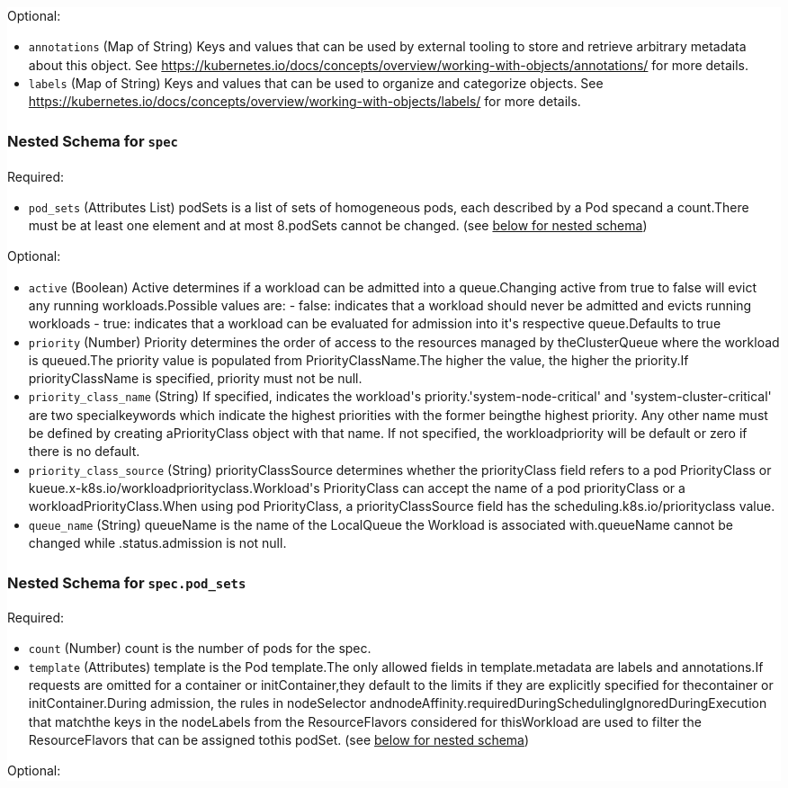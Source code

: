 Optional:

- `annotations` (Map of String) Keys and values that can be used by external tooling to store and retrieve arbitrary metadata about this object. See https://kubernetes.io/docs/concepts/overview/working-with-objects/annotations/ for more details.
- `labels` (Map of String) Keys and values that can be used to organize and categorize objects. See https://kubernetes.io/docs/concepts/overview/working-with-objects/labels/ for more details.


<a id="nestedatt--spec"></a>
### Nested Schema for `spec`

Required:

- `pod_sets` (Attributes List) podSets is a list of sets of homogeneous pods, each described by a Pod specand a count.There must be at least one element and at most 8.podSets cannot be changed. (see [below for nested schema](#nestedatt--spec--pod_sets))

Optional:

- `active` (Boolean) Active determines if a workload can be admitted into a queue.Changing active from true to false will evict any running workloads.Possible values are:  - false: indicates that a workload should never be admitted and evicts running workloads  - true: indicates that a workload can be evaluated for admission into it's respective queue.Defaults to true
- `priority` (Number) Priority determines the order of access to the resources managed by theClusterQueue where the workload is queued.The priority value is populated from PriorityClassName.The higher the value, the higher the priority.If priorityClassName is specified, priority must not be null.
- `priority_class_name` (String) If specified, indicates the workload's priority.'system-node-critical' and 'system-cluster-critical' are two specialkeywords which indicate the highest priorities with the former beingthe highest priority. Any other name must be defined by creating aPriorityClass object with that name. If not specified, the workloadpriority will be default or zero if there is no default.
- `priority_class_source` (String) priorityClassSource determines whether the priorityClass field refers to a pod PriorityClass or kueue.x-k8s.io/workloadpriorityclass.Workload's PriorityClass can accept the name of a pod priorityClass or a workloadPriorityClass.When using pod PriorityClass, a priorityClassSource field has the scheduling.k8s.io/priorityclass value.
- `queue_name` (String) queueName is the name of the LocalQueue the Workload is associated with.queueName cannot be changed while .status.admission is not null.

<a id="nestedatt--spec--pod_sets"></a>
### Nested Schema for `spec.pod_sets`

Required:

- `count` (Number) count is the number of pods for the spec.
- `template` (Attributes) template is the Pod template.The only allowed fields in template.metadata are labels and annotations.If requests are omitted for a container or initContainer,they default to the limits if they are explicitly specified for thecontainer or initContainer.During admission, the rules in nodeSelector andnodeAffinity.requiredDuringSchedulingIgnoredDuringExecution that matchthe keys in the nodeLabels from the ResourceFlavors considered for thisWorkload are used to filter the ResourceFlavors that can be assigned tothis podSet. (see [below for nested schema](#nestedatt--spec--pod_sets--template))

Optional:
